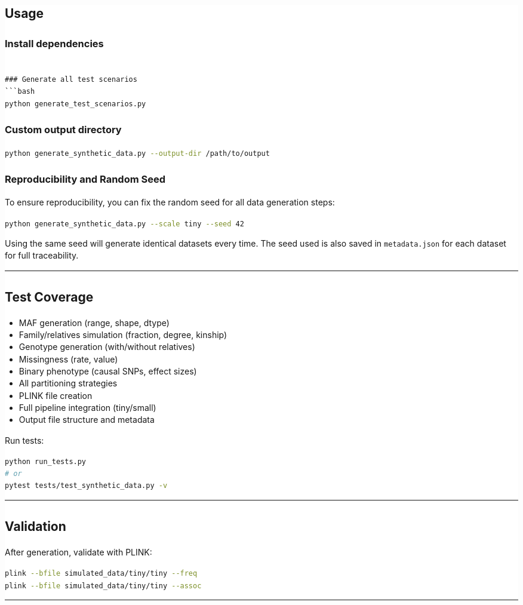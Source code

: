 
## Usage

### Install dependencies
```

### Generate all test scenarios
```bash
python generate_test_scenarios.py
```

### Custom output directory
```bash
python generate_synthetic_data.py --output-dir /path/to/output
```

### Reproducibility and Random Seed

To ensure reproducibility, you can fix the random seed for all data generation steps:

```bash
python generate_synthetic_data.py --scale tiny --seed 42
```

Using the same seed will generate identical datasets every time. The seed used is also saved in `metadata.json` for each dataset for full traceability.

---

## Test Coverage

- MAF generation (range, shape, dtype)
- Family/relatives simulation (fraction, degree, kinship)
- Genotype generation (with/without relatives)
- Missingness (rate, value)
- Binary phenotype (causal SNPs, effect sizes)
- All partitioning strategies
- PLINK file creation
- Full pipeline integration (tiny/small)
- Output file structure and metadata

Run tests:
```bash
python run_tests.py
# or
pytest tests/test_synthetic_data.py -v
```

---

## Validation

After generation, validate with PLINK:
```bash
plink --bfile simulated_data/tiny/tiny --freq
plink --bfile simulated_data/tiny/tiny --assoc
```

---